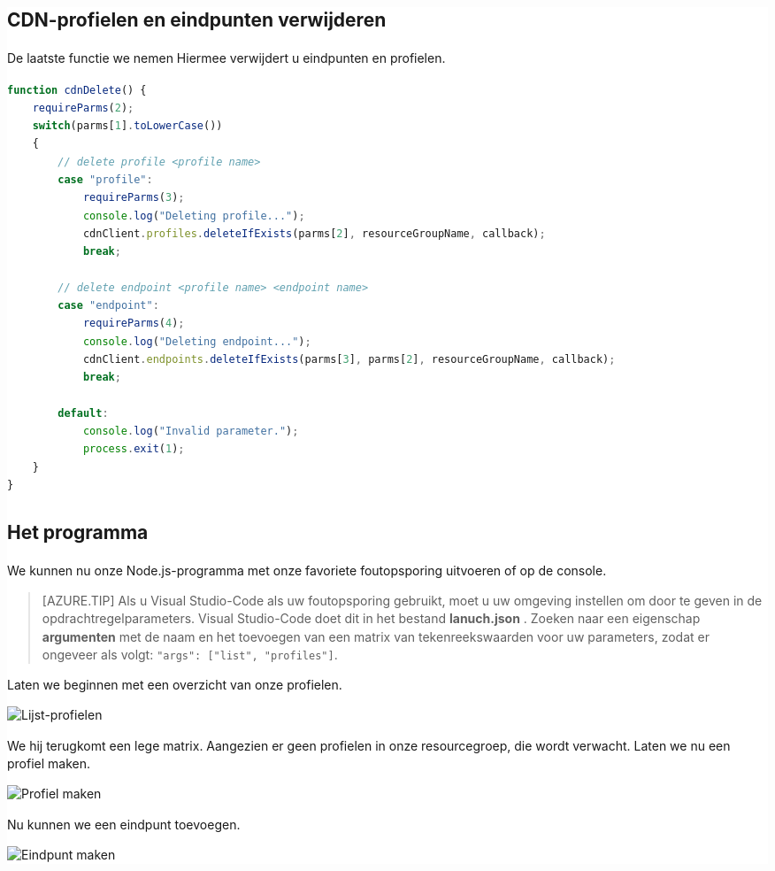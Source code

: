 ## <a name="delete-cdn-profiles-and-endpoints"></a>CDN-profielen en eindpunten verwijderen

De laatste functie we nemen Hiermee verwijdert u eindpunten en profielen.

```javascript
function cdnDelete() {
    requireParms(2);
    switch(parms[1].toLowerCase())
    {
        // delete profile <profile name>
        case "profile":
            requireParms(3);
            console.log("Deleting profile...");
            cdnClient.profiles.deleteIfExists(parms[2], resourceGroupName, callback);
            break;

        // delete endpoint <profile name> <endpoint name>
        case "endpoint":
            requireParms(4);
            console.log("Deleting endpoint...");
            cdnClient.endpoints.deleteIfExists(parms[3], parms[2], resourceGroupName, callback);
            break;

        default:
            console.log("Invalid parameter.");
            process.exit(1);
    }
}
```

## <a name="running-the-program"></a>Het programma

We kunnen nu onze Node.js-programma met onze favoriete foutopsporing uitvoeren of op de console.

> [AZURE.TIP] Als u Visual Studio-Code als uw foutopsporing gebruikt, moet u uw omgeving instellen om door te geven in de opdrachtregelparameters.  Visual Studio-Code doet dit in het bestand **lanuch.json** .  Zoeken naar een eigenschap **argumenten** met de naam en het toevoegen van een matrix van tekenreekswaarden voor uw parameters, zodat er ongeveer als volgt: `"args": ["list", "profiles"]`.

Laten we beginnen met een overzicht van onze profielen.

![Lijst-profielen](./media/cdn-app-dev-node/cdn-list-profiles.png)

We hij terugkomt een lege matrix.  Aangezien er geen profielen in onze resourcegroep, die wordt verwacht.  Laten we nu een profiel maken.

![Profiel maken](./media/cdn-app-dev-node/cdn-create-profile.png)

Nu kunnen we een eindpunt toevoegen.

![Eindpunt maken](./media/cdn-app-dev-node/cdn-create-endpoint.png)

